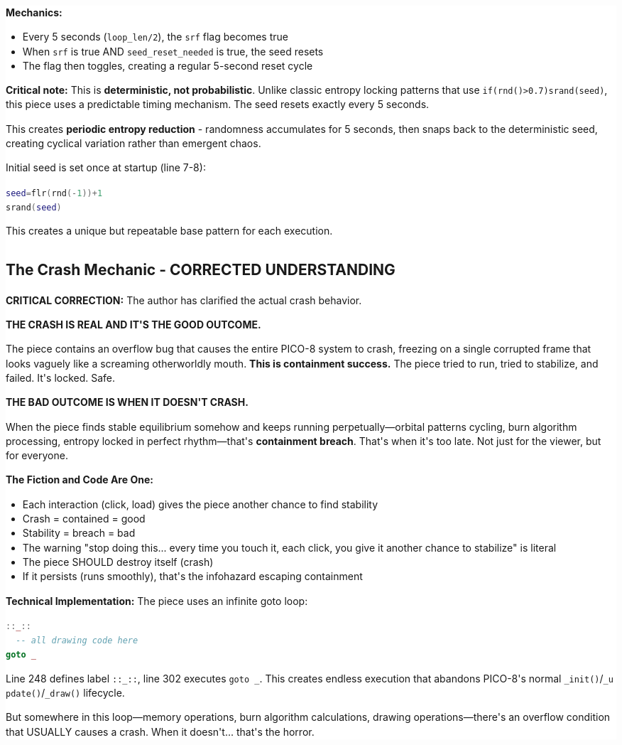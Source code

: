**Mechanics:**
- Every 5 seconds (`loop_len/2`), the `srf` flag becomes true
- When `srf` is true AND `seed_reset_needed` is true, the seed resets
- The flag then toggles, creating a regular 5-second reset cycle

**Critical note:** This is **deterministic, not probabilistic**. Unlike classic entropy locking patterns that use `if(rnd()>0.7)srand(seed)`, this piece uses a predictable timing mechanism. The seed resets exactly every 5 seconds.

This creates **periodic entropy reduction** - randomness accumulates for 5 seconds, then snaps back to the deterministic seed, creating cyclical variation rather than emergent chaos.

Initial seed is set once at startup (line 7-8):
```lua
seed=flr(rnd(-1))+1
srand(seed)
```

This creates a unique but repeatable base pattern for each execution.

## The Crash Mechanic - CORRECTED UNDERSTANDING

**CRITICAL CORRECTION:** The author has clarified the actual crash behavior.

**THE CRASH IS REAL AND IT'S THE GOOD OUTCOME.**

The piece contains an overflow bug that causes the entire PICO-8 system to crash, freezing on a single corrupted frame that looks vaguely like a screaming otherworldly mouth. **This is containment success.** The piece tried to run, tried to stabilize, and failed. It's locked. Safe.

**THE BAD OUTCOME IS WHEN IT DOESN'T CRASH.**

When the piece finds stable equilibrium somehow and keeps running perpetually—orbital patterns cycling, burn algorithm processing, entropy locked in perfect rhythm—that's **containment breach**. That's when it's too late. Not just for the viewer, but for everyone.

**The Fiction and Code Are One:**
- Each interaction (click, load) gives the piece another chance to find stability
- Crash = contained = good
- Stability = breach = bad
- The warning "stop doing this... every time you touch it, each click, you give it another chance to stabilize" is literal
- The piece SHOULD destroy itself (crash)
- If it persists (runs smoothly), that's the infohazard escaping containment

**Technical Implementation:**
The piece uses an infinite goto loop:
```lua
::_::
  -- all drawing code here
goto _
```

Line 248 defines label `::_::`, line 302 executes `goto _`. This creates endless execution that abandons PICO-8's normal `_init()`/`_update()`/`_draw()` lifecycle.

But somewhere in this loop—memory operations, burn algorithm calculations, drawing operations—there's an overflow condition that USUALLY causes a crash. When it doesn't... that's the horror.

